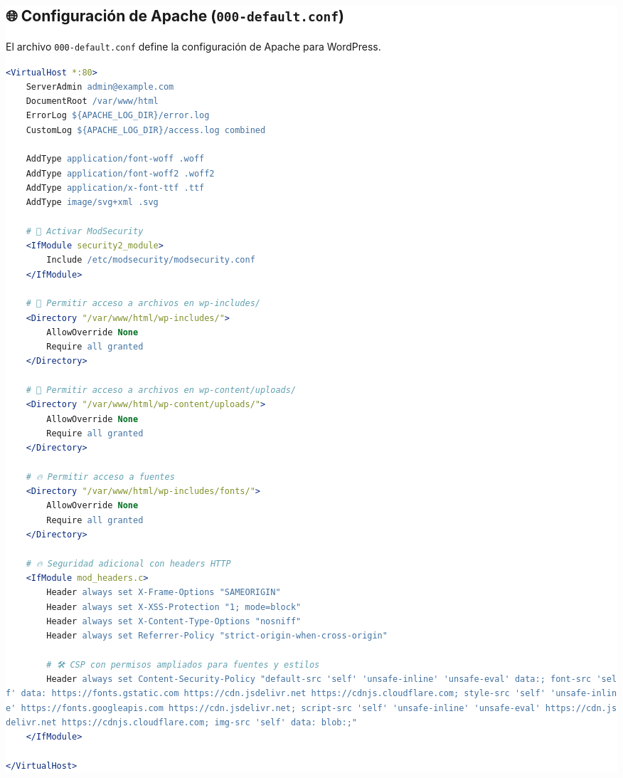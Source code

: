 ## 🌐 Configuración de Apache (`000-default.conf`)
El archivo `000-default.conf` define la configuración de Apache para WordPress.
```apache
<VirtualHost *:80>
    ServerAdmin admin@example.com
    DocumentRoot /var/www/html
    ErrorLog ${APACHE_LOG_DIR}/error.log
    CustomLog ${APACHE_LOG_DIR}/access.log combined

    AddType application/font-woff .woff
    AddType application/font-woff2 .woff2
    AddType application/x-font-ttf .ttf
    AddType image/svg+xml .svg

    # 🔐 Activar ModSecurity
    <IfModule security2_module>
        Include /etc/modsecurity/modsecurity.conf
    </IfModule>

    # 🚀 Permitir acceso a archivos en wp-includes/
    <Directory "/var/www/html/wp-includes/">
        AllowOverride None
        Require all granted
    </Directory>

    # 🚀 Permitir acceso a archivos en wp-content/uploads/
    <Directory "/var/www/html/wp-content/uploads/">
        AllowOverride None
        Require all granted
    </Directory>

    # 🔥 Permitir acceso a fuentes
    <Directory "/var/www/html/wp-includes/fonts/">
        AllowOverride None
        Require all granted
    </Directory>

    # 🔥 Seguridad adicional con headers HTTP
    <IfModule mod_headers.c>
        Header always set X-Frame-Options "SAMEORIGIN"
        Header always set X-XSS-Protection "1; mode=block"
        Header always set X-Content-Type-Options "nosniff"
        Header always set Referrer-Policy "strict-origin-when-cross-origin"

        # 🛠️ CSP con permisos ampliados para fuentes y estilos        
        Header always set Content-Security-Policy "default-src 'self' 'unsafe-inline' 'unsafe-eval' data:; font-src 'self' data: https://fonts.gstatic.com https://cdn.jsdelivr.net https://cdnjs.cloudflare.com; style-src 'self' 'unsafe-inline' https://fonts.googleapis.com https://cdn.jsdelivr.net; script-src 'self' 'unsafe-inline' 'unsafe-eval' https://cdn.jsdelivr.net https://cdnjs.cloudflare.com; img-src 'self' data: blob:;"
    </IfModule>

</VirtualHost>
```
